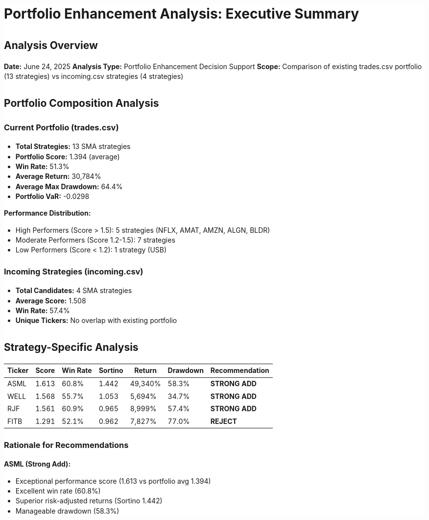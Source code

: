 # Portfolio Enhancement Analysis: Executive Summary

## Analysis Overview

**Date:** June 24, 2025
**Analysis Type:** Portfolio Enhancement Decision Support
**Scope:** Comparison of existing trades.csv portfolio (13 strategies) vs incoming.csv strategies (4 strategies)

## Portfolio Composition Analysis

### Current Portfolio (trades.csv)

- **Total Strategies:** 13 SMA strategies
- **Portfolio Score:** 1.394 (average)
- **Win Rate:** 51.3%
- **Average Return:** 30,784%
- **Average Max Drawdown:** 64.4%
- **Portfolio VaR:** -0.0298

**Performance Distribution:**

- High Performers (Score > 1.5): 5 strategies (NFLX, AMAT, AMZN, ALGN, BLDR)
- Moderate Performers (Score 1.2-1.5): 7 strategies
- Low Performers (Score < 1.2): 1 strategy (USB)

### Incoming Strategies (incoming.csv)

- **Total Candidates:** 4 SMA strategies
- **Average Score:** 1.508
- **Win Rate:** 57.4%
- **Unique Tickers:** No overlap with existing portfolio

## Strategy-Specific Analysis

| Ticker | Score | Win Rate | Sortino | Return  | Drawdown | Recommendation |
| ------ | ----- | -------- | ------- | ------- | -------- | -------------- |
| ASML   | 1.613 | 60.8%    | 1.442   | 49,340% | 58.3%    | **STRONG ADD** |
| WELL   | 1.568 | 55.7%    | 1.053   | 5,694%  | 34.7%    | **STRONG ADD** |
| RJF    | 1.561 | 60.9%    | 0.965   | 8,999%  | 57.4%    | **STRONG ADD** |
| FITB   | 1.291 | 52.1%    | 0.962   | 7,827%  | 77.0%    | **REJECT**     |

### Rationale for Recommendations

**ASML (Strong Add):**

- Exceptional performance score (1.613 vs portfolio avg 1.394)
- Excellent win rate (60.8%)
- Superior risk-adjusted returns (Sortino 1.442)
- Manageable drawdown (58.3%)
